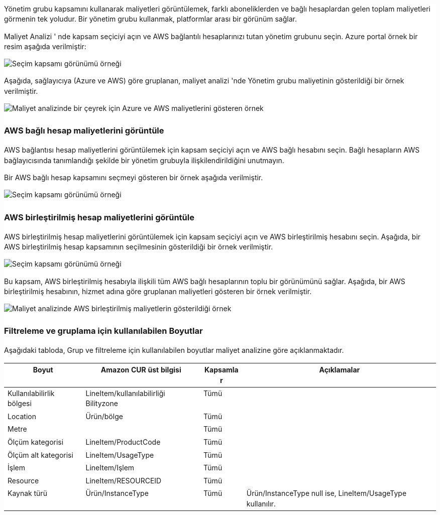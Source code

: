 Yönetim grubu kapsamını kullanarak maliyetleri görüntülemek, farklı aboneliklerden ve bağlı hesaplardan gelen toplam maliyetleri görmenin tek yoludur. Bir yönetim grubu kullanmak, platformlar arası bir görünüm sağlar.

Maliyet Analizi ' nde kapsam seçiciyi açın ve AWS bağlantılı hesaplarınızı tutan yönetim grubunu seçin. Azure portal örnek bir resim aşağıda verilmiştir:

![Seçim kapsamı görünümü örneği](./media/aws-integration-manage/select-scope01.png)



Aşağıda, sağlayıcıya (Azure ve AWS) göre gruplanan, maliyet analizi 'nde Yönetim grubu maliyetinin gösterildiği bir örnek verilmiştir.

![Maliyet analizinde bir çeyrek için Azure ve AWS maliyetlerini gösteren örnek](./media/aws-integration-manage/cost-analysis-aws-azure.png)

### <a name="view-aws-linked-account-costs"></a>AWS bağlı hesap maliyetlerini görüntüle

AWS bağlantısı hesap maliyetlerini görüntülemek için kapsam seçiciyi açın ve AWS bağlı hesabını seçin. Bağlı hesapların AWS bağlayıcısında tanımlandığı şekilde bir yönetim grubuyla ilişkilendirildiğini unutmayın.

Bir AWS bağlı hesap kapsamını seçmeyi gösteren bir örnek aşağıda verilmiştir.

![Seçim kapsamı görünümü örneği](./media/aws-integration-manage/select-scope02.png)



### <a name="view-aws-consolidated-account-costs"></a>AWS birleştirilmiş hesap maliyetlerini görüntüle

AWS birleştirilmiş hesap maliyetlerini görüntülemek için kapsam seçiciyi açın ve AWS birleştirilmiş hesabını seçin. Aşağıda, bir AWS birleştirilmiş hesap kapsamının seçilmesinin gösterildiği bir örnek verilmiştir.

![Seçim kapsamı görünümü örneği](./media/aws-integration-manage/select-scope03.png)



Bu kapsam, AWS birleştirilmiş hesabıyla ilişkili tüm AWS bağlı hesaplarının toplu bir görünümünü sağlar. Aşağıda, bir AWS birleştirilmiş hesabının, hizmet adına göre gruplanan maliyetleri gösteren bir örnek verilmiştir.

![Maliyet analizinde AWS birleştirilmiş maliyetlerin gösterildiği örnek](./media/aws-integration-manage/cost-analysis-aws-consolidated.png)

### <a name="dimensions-available-for-filtering-and-grouping"></a>Filtreleme ve gruplama için kullanılabilen Boyutlar

Aşağıdaki tabloda, Grup ve filtreleme için kullanılabilen boyutlar maliyet analizine göre açıklanmaktadır.

| Boyut | Amazon CUR üst bilgisi | Kapsamlar | Açıklamalar |
| --- | --- | --- | --- |
| Kullanılabilirlik bölgesi | LineItem/kullanılabilirliği Bilityzone | Tümü |   |
| Location | Ürün/bölge | Tümü |   |
| Metre |   | Tümü |   |
| Ölçüm kategorisi | LineItem/ProductCode | Tümü |   |
| Ölçüm alt kategorisi | LineItem/UsageType | Tümü |   |
| İşlem | LineItem/Işlem | Tümü |   |
| Resource | LineItem/RESOURCEID | Tümü |   |
| Kaynak türü | Ürün/InstanceType | Tümü | Ürün/InstanceType null ise, LineItem/UsageType kullanılır. |